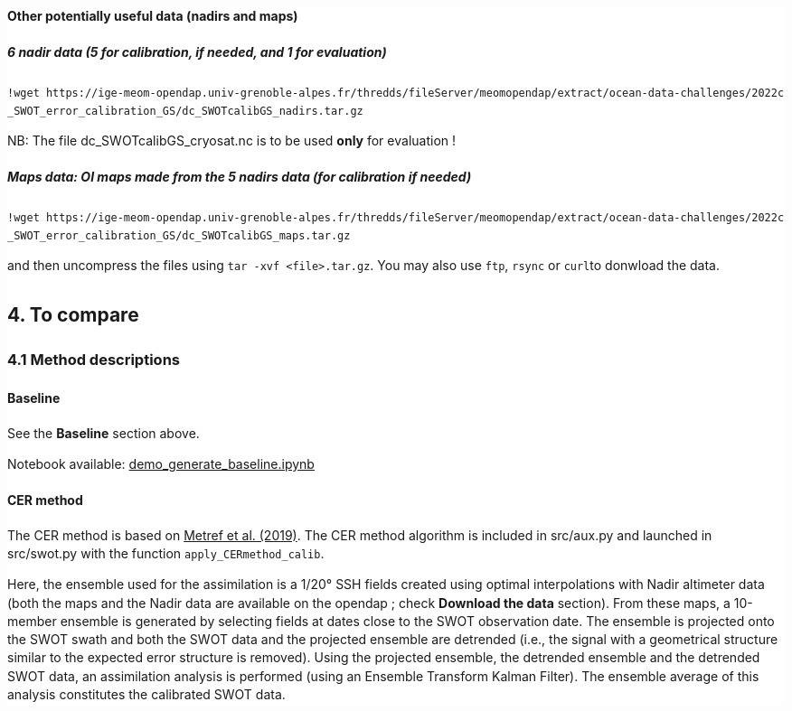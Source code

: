 
#### Other potentially useful data (nadirs and maps)

##### 6 nadir data (5 for calibration, if needed, and 1 for evaluation)
```shell
!wget https://ige-meom-opendap.univ-grenoble-alpes.fr/thredds/fileServer/meomopendap/extract/ocean-data-challenges/2022c_SWOT_error_calibration_GS/dc_SWOTcalibGS_nadirs.tar.gz

```

NB: The file dc_SWOTcalibGS_cryosat.nc is to be used **only** for evaluation ! 

##### Maps data: OI maps made from the 5 nadirs data (for calibration if needed)
```shell
!wget https://ige-meom-opendap.univ-grenoble-alpes.fr/thredds/fileServer/meomopendap/extract/ocean-data-challenges/2022c_SWOT_error_calibration_GS/dc_SWOTcalibGS_maps.tar.gz

```
and then uncompress the files using `tar -xvf <file>.tar.gz`. You may also use `ftp`, `rsync` or `curl`to donwload the data. 

 



<a name="tocompare"></a>
## 4. To compare 


<a name="sec41"></a>
### 4.1 Method descriptions

#### Baseline

See the **Baseline** section above. 

Notebook available: [demo_generate_baseline.ipynb](https://github.com/SammyMetref/2022c_SWOT_error_calibration_GS/blob/main/notebooks_generate_calibrations/demo_generate_baseline.ipynb)

#### CER method

The CER method is based on [Metref et al. (2019)](https://www.mdpi.com/2072-4292/11/11/1336). The CER method algorithm is included in src/aux.py and launched in src/swot.py with the function `apply_CERmethod_calib`.

Here, the ensemble used for the assimilation is a 1/20° SSH fields created using optimal interpolations with Nadir altimeter data (both the maps and the Nadir data are available on the opendap ; check **Download the data** section). 
From these maps, a 10-member ensemble is generated by selecting fields at dates close to the SWOT observation date. 
The ensemble is projected onto the SWOT swath and both the SWOT data and the projected ensemble are detrended (i.e., the signal with a geometrical structure similar to the expected error structure is removed). 
Using the projected ensemble, the detrended ensemble and the detrended SWOT data, an assimilation analysis is performed (using an Ensemble Transform Kalman Filter). 
The ensemble average of this analysis constitutes the calibrated SWOT data. 
